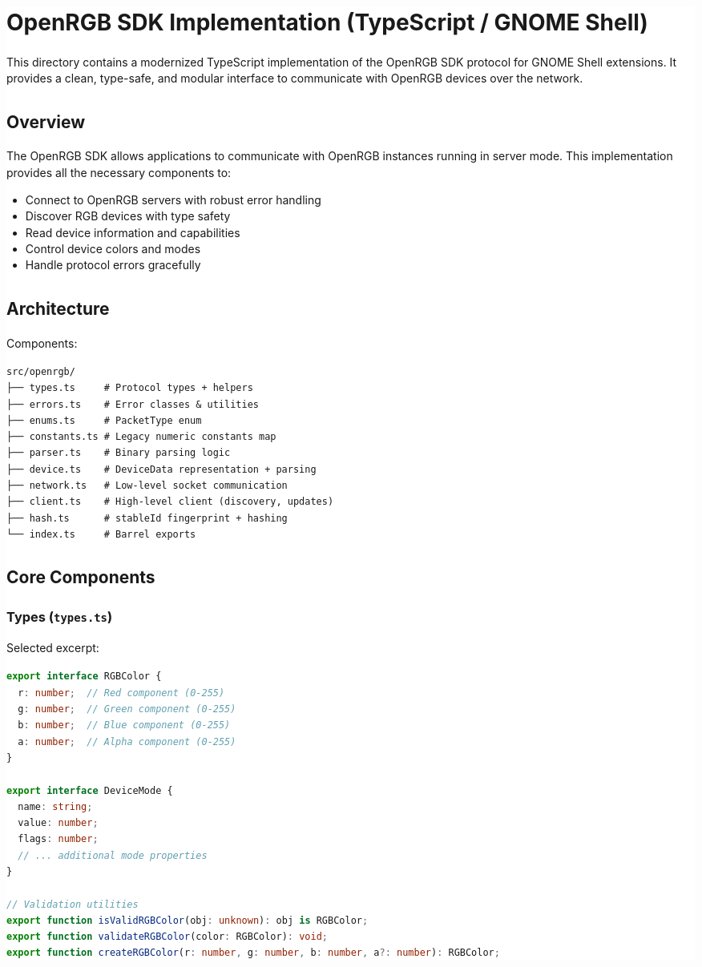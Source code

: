 # OpenRGB SDK Implementation (TypeScript / GNOME Shell)

This directory contains a modernized TypeScript implementation of the OpenRGB SDK protocol for GNOME Shell extensions. It provides a clean, type-safe, and modular interface to communicate with OpenRGB devices over the network.

## Overview

The OpenRGB SDK allows applications to communicate with OpenRGB instances running in server mode. This implementation provides all the necessary components to:

- Connect to OpenRGB servers with robust error handling
- Discover RGB devices with type safety
- Read device information and capabilities
- Control device colors and modes
- Handle protocol errors gracefully

## Architecture

Components:

```
src/openrgb/
├── types.ts     # Protocol types + helpers
├── errors.ts    # Error classes & utilities
├── enums.ts     # PacketType enum
├── constants.ts # Legacy numeric constants map
├── parser.ts    # Binary parsing logic
├── device.ts    # DeviceData representation + parsing
├── network.ts   # Low-level socket communication
├── client.ts    # High-level client (discovery, updates)
├── hash.ts      # stableId fingerprint + hashing
└── index.ts     # Barrel exports
```

## Core Components

### Types (`types.ts`)

Selected excerpt:

```typescript
export interface RGBColor {
  r: number;  // Red component (0-255)
  g: number;  // Green component (0-255)
  b: number;  // Blue component (0-255)
  a: number;  // Alpha component (0-255)
}

export interface DeviceMode {
  name: string;
  value: number;
  flags: number;
  // ... additional mode properties
}

// Validation utilities
export function isValidRGBColor(obj: unknown): obj is RGBColor;
export function validateRGBColor(color: RGBColor): void;
export function createRGBColor(r: number, g: number, b: number, a?: number): RGBColor;
```
